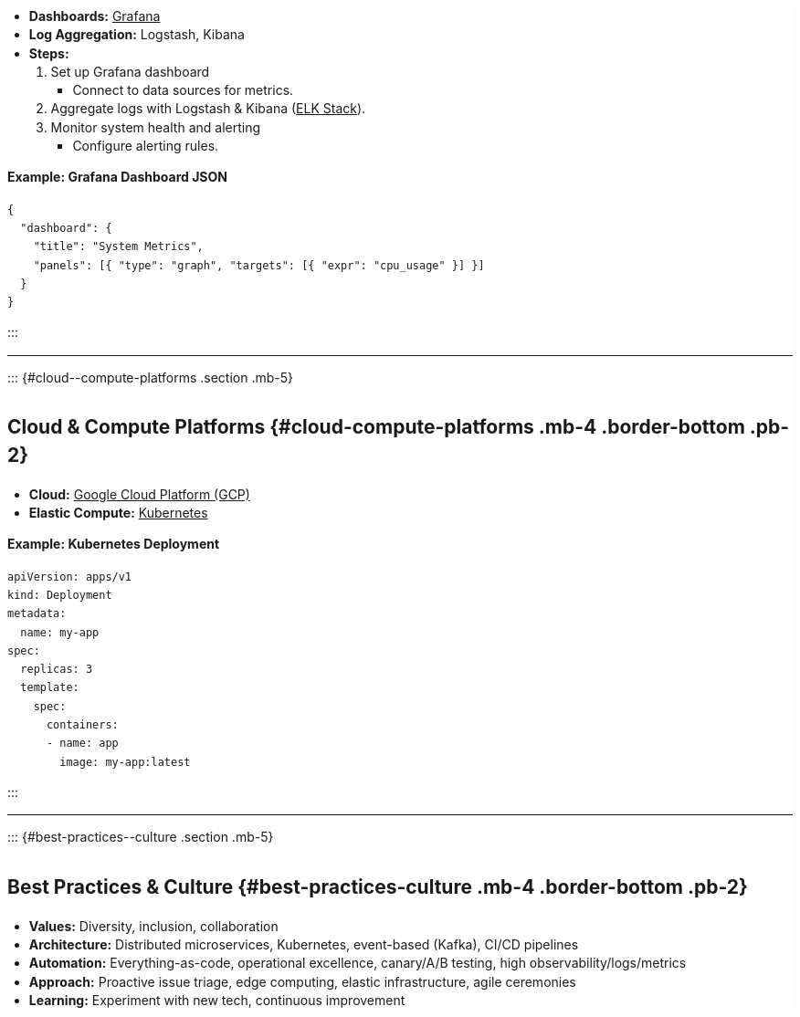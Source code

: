 -   **Dashboards:** [Grafana](https://grafana.com/)
-   **Log Aggregation:** Logstash, Kibana
-   **Steps:**
    1.  Set up Grafana dashboard
        -   Connect to data sources for metrics.
    2.  Aggregate logs with Logstash & Kibana ([ELK
        Stack](https://www.elastic.co/what-is/elk-stack)).
    3.  Monitor system health and alerting
        -   Configure alerting rules.

**Example: Grafana Dashboard JSON**

    {
      "dashboard": {
        "title": "System Metrics",
        "panels": [{ "type": "graph", "targets": [{ "expr": "cpu_usage" }] }]
      }
    }
:::

------------------------------------------------------------------------

::: {#cloud--compute-platforms .section .mb-5}
## Cloud & Compute Platforms {#cloud-compute-platforms .mb-4 .border-bottom .pb-2}

-   **Cloud:** [Google Cloud Platform (GCP)](https://cloud.google.com/)
-   **Elastic Compute:** [Kubernetes](https://kubernetes.io/)

**Example: Kubernetes Deployment**

    apiVersion: apps/v1
    kind: Deployment
    metadata:
      name: my-app
    spec:
      replicas: 3
      template:
        spec:
          containers:
          - name: app
            image: my-app:latest
:::

------------------------------------------------------------------------

::: {#best-practices--culture .section .mb-5}
## Best Practices & Culture {#best-practices-culture .mb-4 .border-bottom .pb-2}

-   **Values:** Diversity, inclusion, collaboration
-   **Architecture:** Distributed microservices, Kubernetes, event-based
    (Kafka), CI/CD pipelines
-   **Automation:** Everything-as-code, operational excellence,
    canary/A/B testing, high observability/logs/metrics
-   **Approach:** Proactive issue triage, edge computing, elastic
    infrastructure, agile ceremonies
-   **Learning:** Experiment with new tech, continuous improvement
